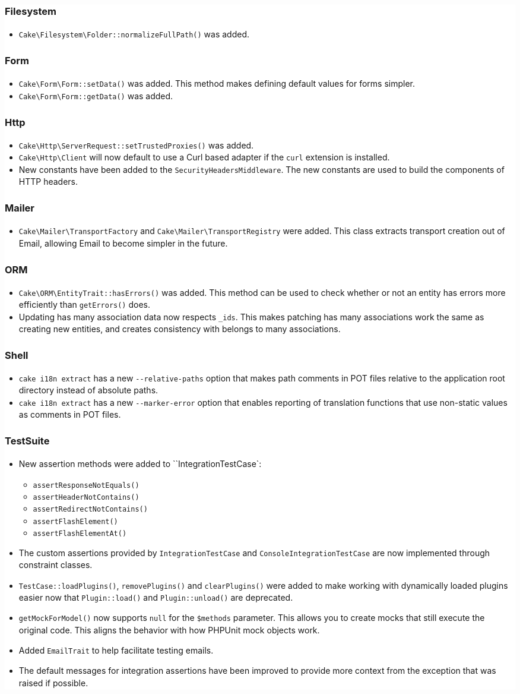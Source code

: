 ### Filesystem

- `Cake\Filesystem\Folder::normalizeFullPath()` was added.

### Form

- `Cake\Form\Form::setData()` was added. This method makes defining default
  values for forms simpler.
- `Cake\Form\Form::getData()` was added.

### Http

- `Cake\Http\ServerRequest::setTrustedProxies()` was added.
- `Cake\Http\Client` will now default to use a Curl based adapter if the
  `curl` extension is installed.
- New constants have been added to the `SecurityHeadersMiddleware`. The new
  constants are used to build the components of HTTP headers.

### Mailer

- `Cake\Mailer\TransportFactory` and `Cake\Mailer\TransportRegistry` were
  added. This class extracts transport creation out of Email, allowing Email to
  become simpler in the future.

### ORM

- `Cake\ORM\EntityTrait::hasErrors()` was added. This method can be used to
  check whether or not an entity has errors more efficiently than
  `getErrors()` does.
- Updating has many association data now respects `_ids`. This makes patching
  has many associations work the same as creating new entities, and creates
  consistency with belongs to many associations.

### Shell

- `cake i18n extract` has a new `--relative-paths` option that makes path
  comments in POT files relative to the application root directory instead of
  absolute paths.
- `cake i18n extract` has a new `--marker-error` option that enables
  reporting of translation functions that use non-static values as comments in
  POT files.

### TestSuite

- New assertion methods were added to ``IntegrationTestCase`:

  - `assertResponseNotEquals()`
  - `assertHeaderNotContains()`
  - `assertRedirectNotContains()`
  - `assertFlashElement()`
  - `assertFlashElementAt()`

- The custom assertions provided by `IntegrationTestCase` and
  `ConsoleIntegrationTestCase` are now implemented through constraint classes.
- `TestCase::loadPlugins()`, `removePlugins()` and `clearPlugins()` were
  added to make working with dynamically loaded plugins easier now that
  `Plugin::load()` and `Plugin::unload()` are deprecated.
- `getMockForModel()` now supports `null` for the `$methods` parameter.
  This allows you to create mocks that still execute the original code. This
  aligns the behavior with how PHPUnit mock objects work.
- Added `EmailTrait` to help facilitate testing emails.
- The default messages for integration assertions have been improved to provide
  more context from the exception that was raised if possible.
